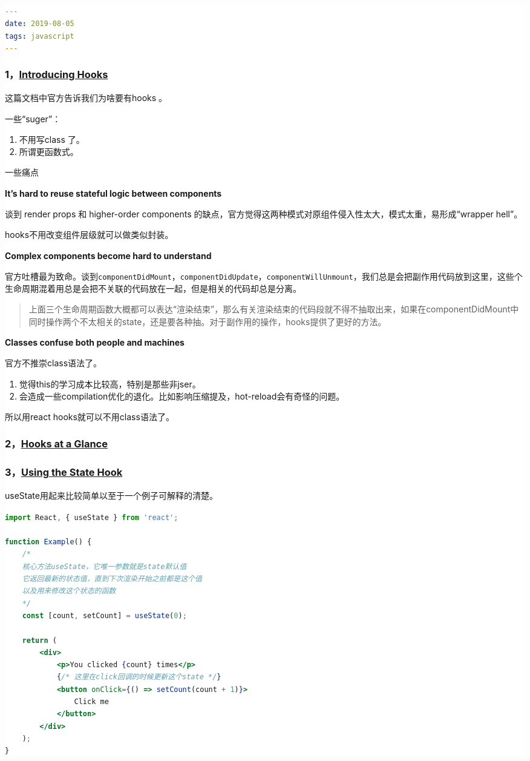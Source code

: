 ```yaml
---
date: 2019-08-05
tags: javascript
---
```


### 1，[Introducing Hooks](https://reactjs.org/docs/hooks-intro.html)

这篇文档中官方告诉我们为啥要有hooks 。

一些“suger”：
1. 不用写class 了。
2. 所谓更函数式。

一些痛点

**It’s hard to reuse stateful logic between components**

谈到 render props 和 higher-order components 的缺点，官方觉得这两种模式对原组件侵入性太大，模式太重，易形成“wrapper hell”。

hooks不用改变组件层级就可以做类似封装。

**Complex components become hard to understand**

官方吐槽最为致命。谈到`componentDidMount`，`componentDidUpdate`，`componentWillUnmount`，我们总是会把副作用代码放到这里，这些个生命周期混着用总是会把不关联的代码放在一起，但是相关的代码却总是分离。

> 上面三个生命周期函数大概都可以表达“渲染结束”，那么有关渲染结束的代码段就不得不抽取出来，如果在componentDidMount中同时操作两个不太相关的state，还是要各种抽。对于副作用的操作，hooks提供了更好的方法。

**Classes confuse both people and machines**

官方不推崇class语法了。

1. 觉得this的学习成本比较高，特别是那些非jser。
2. 会造成一些compilation优化的退化。比如影响压缩提及，hot-reload会有奇怪的问题。

所以用react hooks就可以不用class语法了。

### 2，[Hooks at a Glance](https://reactjs.org/docs/hooks-overview.html)

### 3，[Using the State Hook](https://reactjs.org/docs/hooks-state.html)

useState用起来比较简单以至于一个例子可解释的清楚。

```jsx
import React, { useState } from 'react';
 
function Example() {
    /*
    核心方法useState，它唯一参数就是state默认值
    它返回最新的状态值，直到下次渲染开始之前都是这个值
    以及用来修改这个状态的函数
    */
    const [count, setCount] = useState(0);

    return (
        <div>
            <p>You clicked {count} times</p>
            {/* 这里在click回调的时候更新这个state */}
            <button onClick={() => setCount(count + 1)}>
                Click me
            </button>
        </div>
    );
}
```